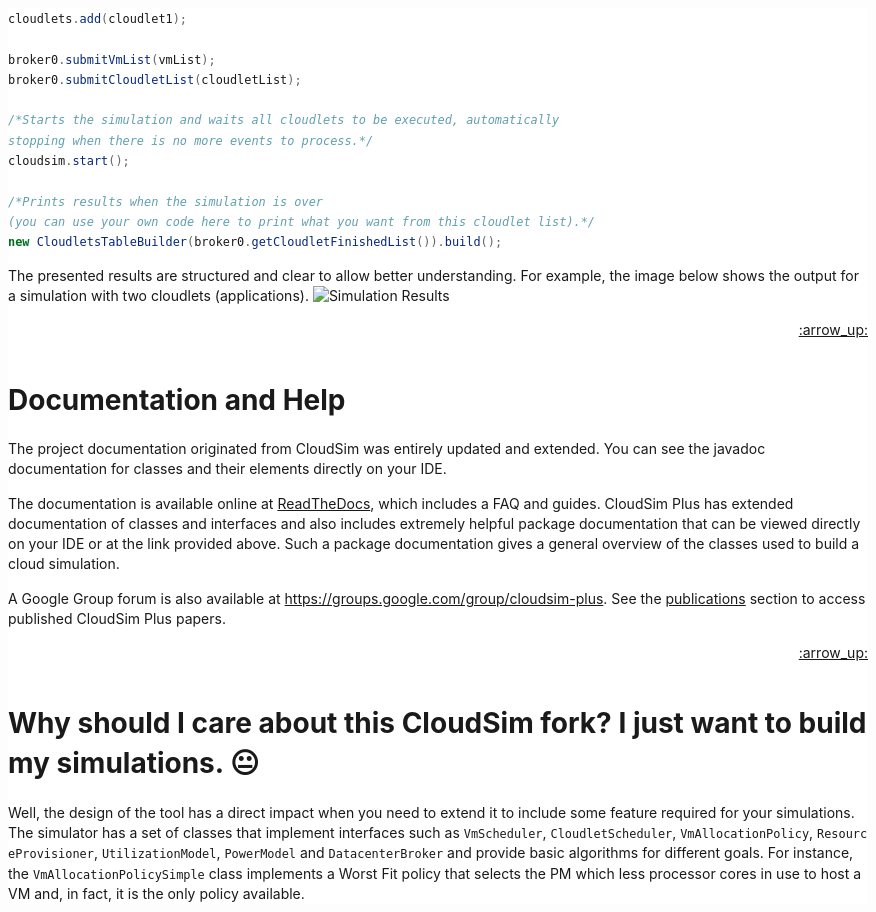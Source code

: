 ```java
cloudlets.add(cloudlet1);

broker0.submitVmList(vmList);
broker0.submitCloudletList(cloudletList);

/*Starts the simulation and waits all cloudlets to be executed, automatically
stopping when there is no more events to process.*/
cloudsim.start();

/*Prints results when the simulation is over
(you can use your own code here to print what you want from this cloudlet list).*/
new CloudletsTableBuilder(broker0.getCloudletFinishedList()).build();
```

The presented results are structured and clear to allow better understanding. For example, the image below shows the output for a simulation with two cloudlets (applications).
![Simulation Results](https://github.com/manoelcampos/cloudsim-plus/raw/master/docs/images/simulation-results.png)

<p align="right"><a href="#top">:arrow_up:</a></p>

# Documentation and Help

The project documentation originated from CloudSim was entirely updated and extended. 
You can see the javadoc documentation for classes and their elements directly on your IDE.

The documentation is available online at [ReadTheDocs](http://cloudsimplus.rtfd.io/en/latest/?badge=latest), which includes a FAQ and guides.
CloudSim Plus has extended documentation of classes and interfaces and also includes extremely helpful
package documentation that can be viewed directly on your IDE or at the link provided above.
Such a package documentation gives a general overview of the classes used to build a cloud simulation.

A Google Group forum is also available at <https://groups.google.com/group/cloudsim-plus>.
See the [publications](#publications) section to access published CloudSim Plus papers.

<p align="right"><a href="#top">:arrow_up:</a></p>

<a id="why-care"></a>

# Why should I care about this CloudSim fork? I just want to build my simulations. :neutral_face:
Well, the design of the tool has a direct impact when you need to extend it to include some feature required for your simulations. 
The simulator has a set of classes that implement interfaces such as `VmScheduler`, `CloudletScheduler`, `VmAllocationPolicy`, `ResourceProvisioner`, 
`UtilizationModel`, `PowerModel` and `DatacenterBroker` and provide basic algorithms for different goals. 
For instance, the `VmAllocationPolicySimple` class implements a Worst Fit
policy that selects the PM which less processor cores in use to host a VM and, in fact, it is the only policy available. 
